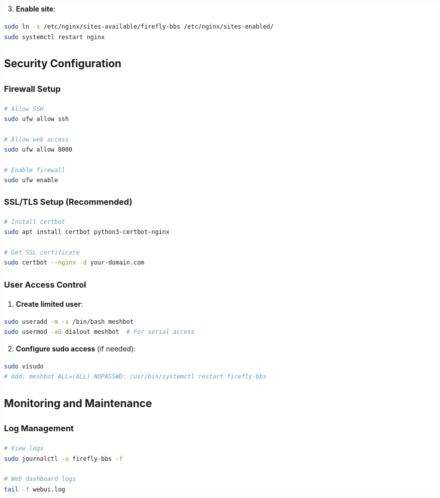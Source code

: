 3. **Enable site**:
```bash
sudo ln -s /etc/nginx/sites-available/firefly-bbs /etc/nginx/sites-enabled/
sudo systemctl restart nginx
```

## Security Configuration

### Firewall Setup

```bash
# Allow SSH
sudo ufw allow ssh

# Allow web access
sudo ufw allow 8000

# Enable firewall
sudo ufw enable
```

### SSL/TLS Setup (Recommended)

```bash
# Install certbot
sudo apt install certbot python3-certbot-nginx

# Get SSL certificate
sudo certbot --nginx -d your-domain.com
```

### User Access Control

1. **Create limited user**:
```bash
sudo useradd -m -s /bin/bash meshbot
sudo usermod -aG dialout meshbot  # For serial access
```

2. **Configure sudo access** (if needed):
```bash
sudo visudo
# Add: meshbot ALL=(ALL) NOPASSWD: /usr/bin/systemctl restart firefly-bbs
```

## Monitoring and Maintenance

### Log Management

```bash
# View logs
sudo journalctl -u firefly-bbs -f

# Web dashboard logs
tail -f webui.log
```
